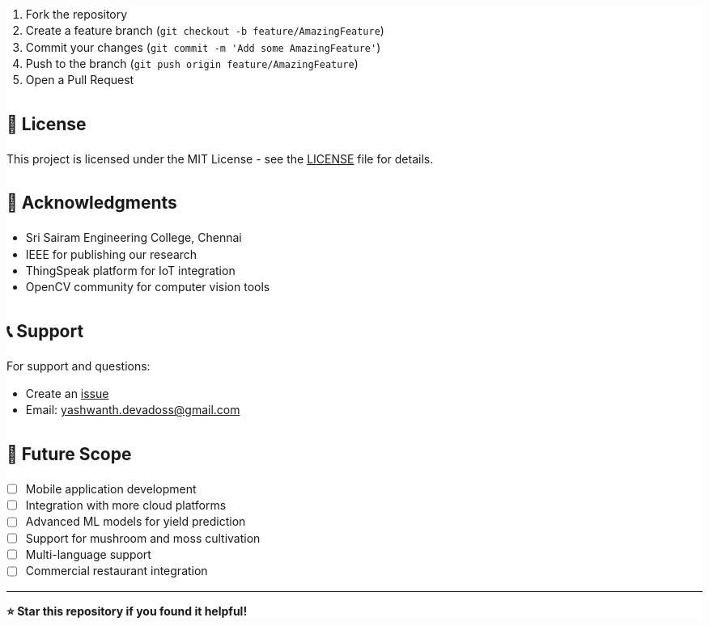 1. Fork the repository
2. Create a feature branch (`git checkout -b feature/AmazingFeature`)
3. Commit your changes (`git commit -m 'Add some AmazingFeature'`)
4. Push to the branch (`git push origin feature/AmazingFeature`)
5. Open a Pull Request

## 📝 License

This project is licensed under the MIT License - see the [LICENSE](LICENSE) file for details.

## 🙏 Acknowledgments

- Sri Sairam Engineering College, Chennai
- IEEE for publishing our research
- ThingSpeak platform for IoT integration
- OpenCV community for computer vision tools

## 📞 Support

For support and questions:
- Create an [issue](https://github.com/yourusername/hydroponic-cultivation-system/issues)
- Email: yashwanth.devadoss@gmail.com

## 🔮 Future Scope

- [ ] Mobile application development
- [ ] Integration with more cloud platforms
- [ ] Advanced ML models for yield prediction
- [ ] Support for mushroom and moss cultivation
- [ ] Multi-language support
- [ ] Commercial restaurant integration

---

**⭐ Star this repository if you found it helpful!**

